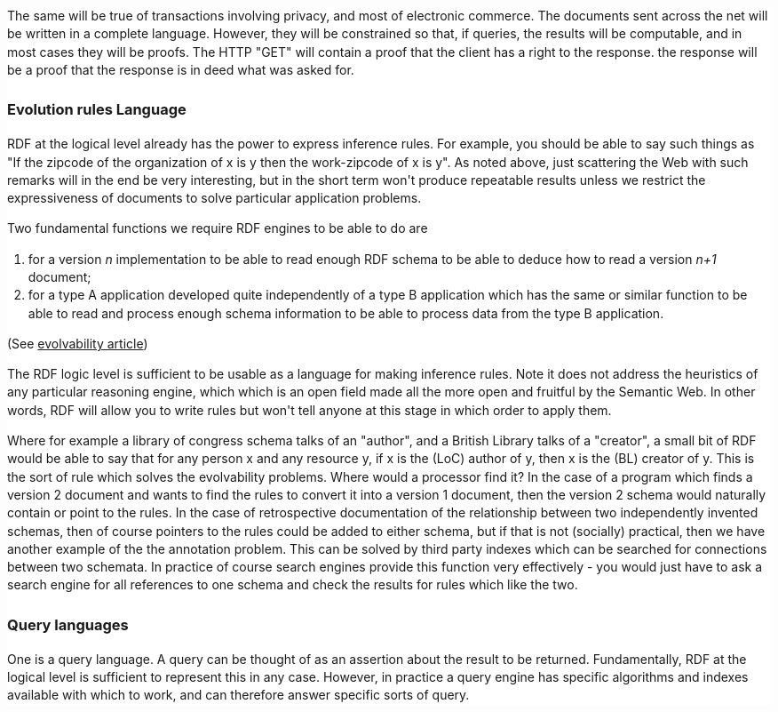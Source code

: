 The same will be true of transactions involving privacy, and most of
electronic commerce. The documents sent across the net will be written in a
complete language. However, they will be constrained so that, if queries, the
results will be computable, and in most cases they will be proofs. The HTTP
"GET" will contain a proof that the client has a right to the response. the
response will be a proof that the response is in deed what was asked for.

###  Evolution rules Language

RDF at the logical level already has the power to express inference rules. For
example, you should be able to say such things as "If the zipcode of the
organization of x is y then the work-zipcode of x is y". As noted above, just
scattering the Web with such remarks will in the end be very interesting, but
in the short term won't produce repeatable results unless we restrict the
expressiveness of documents to solve particular application problems.

Two fundamental functions we require RDF engines to be able to do are

  1. for a version _n_ implementation to be able to read enough RDF schema to be able to deduce how to read a version _n+1_ document; 
  2. for a type A application developed quite independently of a type B application which has the same or similar function to be able to read and process enough schema information to be able to process data from the type B application. 

(See [evolvability article](https://www.w3.org/DesignIssues/Evolution.html))

The RDF logic level is sufficient to be usable as a language for making
inference rules. Note it does not address the heuristics of any particular
reasoning engine, which which is an open field made all the more open and
fruitful by the Semantic Web. In other words, RDF will allow you to write
rules but won't tell anyone at this stage in which order to apply them.

Where for example a library of congress schema talks of an "author", and a
British Library talks of a "creator", a small bit of RDF would be able to say
that for any person x and any resource y, if x is the (LoC) author of y, then
x is the (BL) creator of y. This is the sort of rule which solves the
evolvability problems. Where would a processor find it? In the case of a
program which finds a version 2 document and wants to find the rules to
convert it into a version 1 document, then the version 2 schema would
naturally contain or point to the rules. In the case of retrospective
documentation of the relationship between two independently invented schemas,
then of course pointers to the rules could be added to either schema, but if
that is not (socially) practical, then we have another example of the the
annotation problem. This can be solved by third party indexes which can be
searched for connections between two schemata. In practice of course search
engines provide this function very effectively - you would just have to ask a
search engine for all references to one schema and check the results for rules
which like the two.

###  Query languages

One is a query language. A query can be thought of as an assertion about the
result to be returned. Fundamentally, RDF at the logical level is sufficient
to represent this in any case. However, in practice a query engine has
specific algorithms and indexes available with which to work, and can
therefore answer specific sorts of query.
